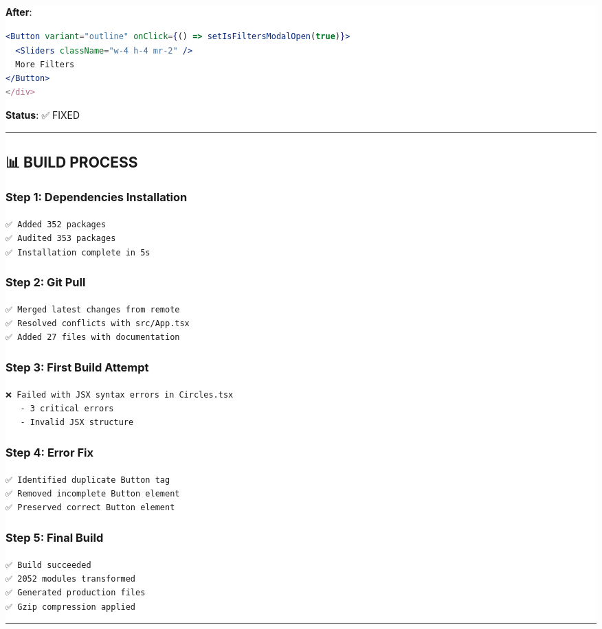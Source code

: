 **After**:
```jsx
<Button variant="outline" onClick={() => setIsFiltersModalOpen(true)}>
  <Sliders className="w-4 h-4 mr-2" />
  More Filters
</Button>
</div>
```

**Status**: ✅ FIXED

---

## 📊 BUILD PROCESS

### Step 1: Dependencies Installation
```
✅ Added 352 packages
✅ Audited 353 packages
✅ Installation complete in 5s
```

### Step 2: Git Pull
```
✅ Merged latest changes from remote
✅ Resolved conflicts with src/App.tsx
✅ Added 27 files with documentation
```

### Step 3: First Build Attempt
```
❌ Failed with JSX syntax errors in Circles.tsx
   - 3 critical errors
   - Invalid JSX structure
```

### Step 4: Error Fix
```
✅ Identified duplicate Button tag
✅ Removed incomplete Button element
✅ Preserved correct Button element
```

### Step 5: Final Build
```
✅ Build succeeded
✅ 2052 modules transformed
✅ Generated production files
✅ Gzip compression applied
```

---
